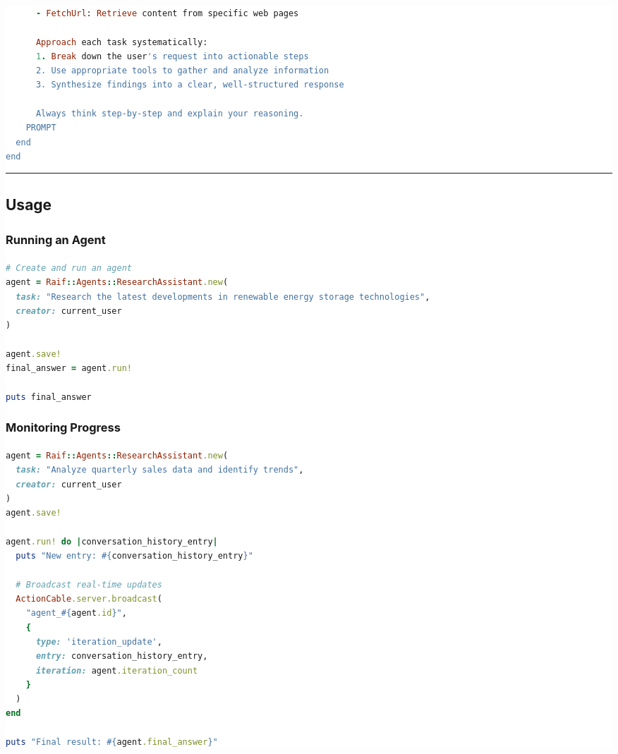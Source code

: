 ```ruby
      - FetchUrl: Retrieve content from specific web pages
      
      Approach each task systematically:
      1. Break down the user's request into actionable steps
      2. Use appropriate tools to gather and analyze information
      3. Synthesize findings into a clear, well-structured response
      
      Always think step-by-step and explain your reasoning.
    PROMPT
  end
end
```

---

## Usage

### Running an Agent

```ruby
# Create and run an agent
agent = Raif::Agents::ResearchAssistant.new(
  task: "Research the latest developments in renewable energy storage technologies",
  creator: current_user
)

agent.save!
final_answer = agent.run!

puts final_answer
```

### Monitoring Progress

```ruby
agent = Raif::Agents::ResearchAssistant.new(
  task: "Analyze quarterly sales data and identify trends",
  creator: current_user
)
agent.save!

agent.run! do |conversation_history_entry|
  puts "New entry: #{conversation_history_entry}"
  
  # Broadcast real-time updates
  ActionCable.server.broadcast(
    "agent_#{agent.id}",
    { 
      type: 'iteration_update',
      entry: conversation_history_entry,
      iteration: agent.iteration_count
    }
  )
end

puts "Final result: #{agent.final_answer}"
```
